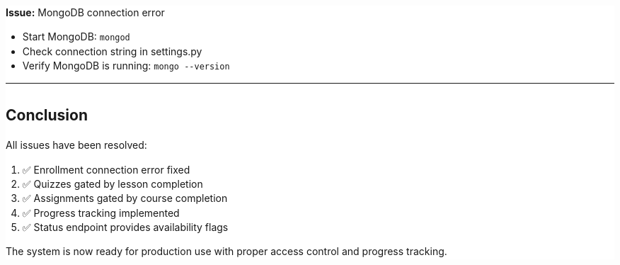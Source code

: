 **Issue:** MongoDB connection error
- Start MongoDB: `mongod`
- Check connection string in settings.py
- Verify MongoDB is running: `mongo --version`

---

## Conclusion

All issues have been resolved:
1. ✅ Enrollment connection error fixed
2. ✅ Quizzes gated by lesson completion
3. ✅ Assignments gated by course completion
4. ✅ Progress tracking implemented
5. ✅ Status endpoint provides availability flags

The system is now ready for production use with proper access control and progress tracking.
